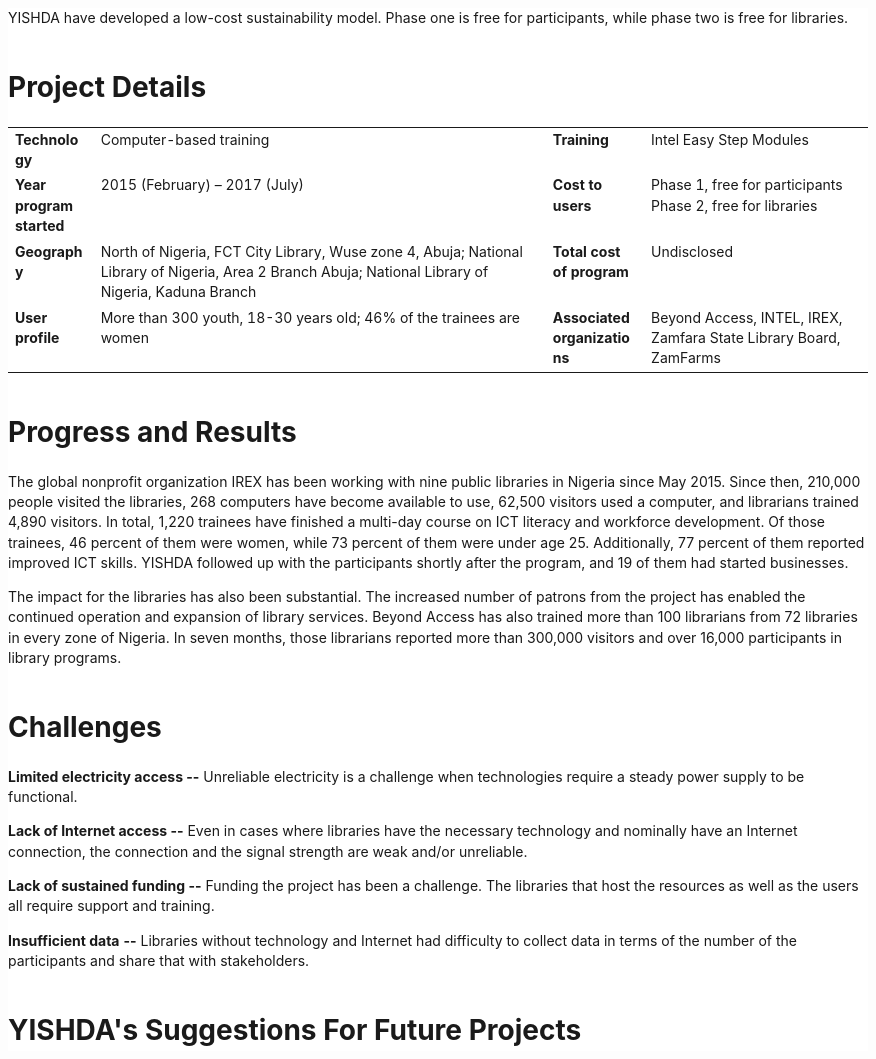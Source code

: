 YISHDA have developed a low-cost sustainability model. Phase one is free
for participants, while phase two is free for libraries.

# Project Details

|                          |                                                              |                              |                                                              |
| :----------------------- | :----------------------------------------------------------- | :--------------------------- | :----------------------------------------------------------- |
| **Technology**           | Computer-based training                                      | **Training**                 | Intel Easy Step Modules                                      |
| **Year program started** | 2015 (February) – 2017 (July)                                | **Cost to users**            | Phase 1, free for participants Phase 2, free for libraries   |
| **Geography**            | North of Nigeria, FCT City Library, Wuse zone 4, Abuja; National Library of Nigeria, Area 2 Branch Abuja; National Library of Nigeria, Kaduna Branch | **Total cost of program**    | Undisclosed                                                  |
| **User profile**         | More than 300 youth, 18-30 years old; 46% of the trainees are women | **Associated organizations** | Beyond Access, INTEL, IREX, Zamfara State Library Board, ZamFarms |

Progress and Results
====================

The global nonprofit organization IREX has been working with nine public
libraries in Nigeria since May 2015. Since then, 210,000 people visited
the libraries, 268 computers have become available to use, 62,500
visitors used a computer, and librarians trained 4,890 visitors. In
total, 1,220 trainees have finished a multi-day course on ICT literacy
and workforce development. Of those trainees, 46 percent of them were
women, while 73 percent of them were under age 25. Additionally, 77
percent of them reported improved ICT skills. YISHDA followed up with
the participants shortly after the program, and 19 of them had started
businesses.

The impact for the libraries has also been substantial. The increased
number of patrons from the project has enabled the continued operation
and expansion of library services. Beyond Access has also trained more
than 100 librarians from 72 libraries in every zone of Nigeria. In seven
months, those librarians reported more than 300,000 visitors and over
16,000 participants in library programs.

Challenges 
==========

**Limited electricity access --** Unreliable electricity is a challenge
when technologies require a steady power supply to be functional.

**Lack of Internet access --** Even in cases where libraries have the
necessary technology and nominally have an Internet connection, the
connection and the signal strength are weak and/or unreliable.

**Lack of sustained funding --** Funding the project has been a
challenge. The libraries that host the resources as well as the users
all require support and training.

**Insufficient data** **--** Libraries without technology and Internet
had difficulty to collect data in terms of the number of the
participants and share that with stakeholders.

YISHDA's Suggestions For Future Projects  
=========================================
